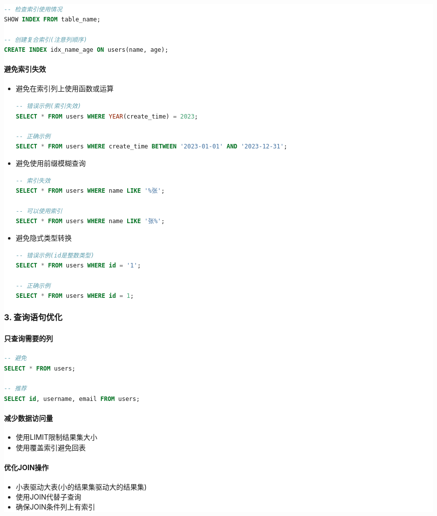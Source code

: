 ```sql
-- 检查索引使用情况
SHOW INDEX FROM table_name;

-- 创建复合索引(注意列顺序)
CREATE INDEX idx_name_age ON users(name, age);
```

#### 避免索引失效
- 避免在索引列上使用函数或运算
  ```sql
  -- 错误示例(索引失效)
  SELECT * FROM users WHERE YEAR(create_time) = 2023;
  
  -- 正确示例
  SELECT * FROM users WHERE create_time BETWEEN '2023-01-01' AND '2023-12-31';
  ```

- 避免使用前缀模糊查询
  ```sql
  -- 索引失效
  SELECT * FROM users WHERE name LIKE '%张';
  
  -- 可以使用索引
  SELECT * FROM users WHERE name LIKE '张%';
  ```

- 避免隐式类型转换
  ```sql
  -- 错误示例(id是整数类型)
  SELECT * FROM users WHERE id = '1';
  
  -- 正确示例
  SELECT * FROM users WHERE id = 1;
  ```

### 3. 查询语句优化

#### 只查询需要的列
```sql
-- 避免
SELECT * FROM users;

-- 推荐
SELECT id, username, email FROM users;
```

#### 减少数据访问量
- 使用LIMIT限制结果集大小
- 使用覆盖索引避免回表

#### 优化JOIN操作
- 小表驱动大表(小的结果集驱动大的结果集)
- 使用JOIN代替子查询
- 确保JOIN条件列上有索引
